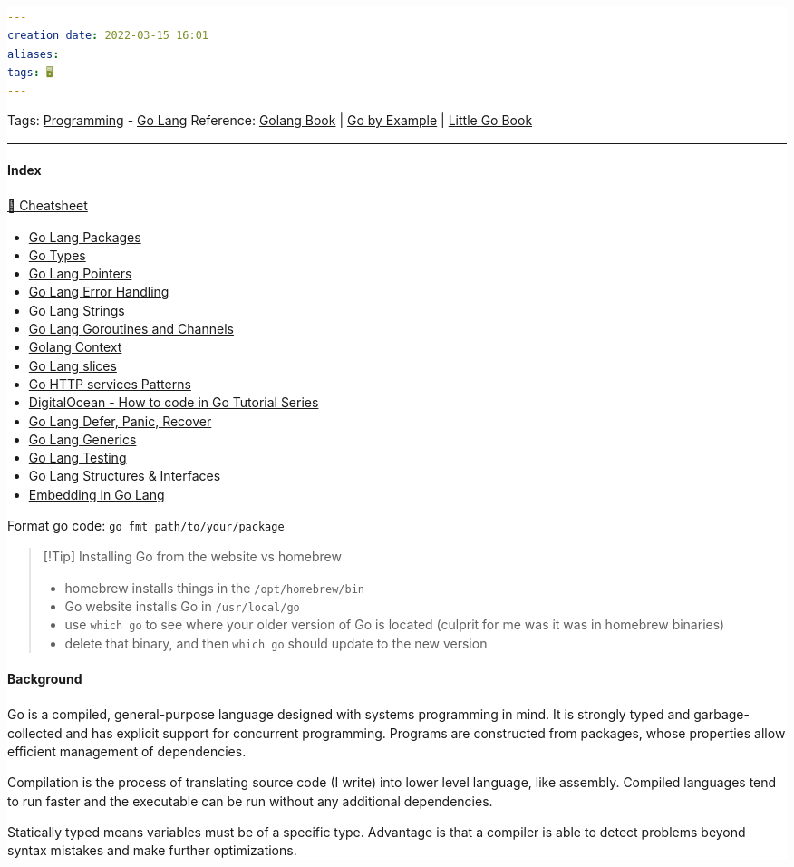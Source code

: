 ```yaml
---
creation date: 2022-03-15 16:01
aliases: 
tags: 🖥️
---
```

Tags: [Programming](Programming.md) - [Go Lang](Go%20Lang.md)
Reference: [Golang Book](https://www.golang-book.com/books/intro/13#section1) | [Go by Example](https://gobyexample.com/) | [Little Go Book](https://www.openmymind.net/The-Little-Go-Book/)

---
#### Index
[🔗 Cheatsheet](https://devhints.io/go)
- [Go Lang Packages](./Go%20Lang%20Packages.md)
- [Go Types](./Go%20Types.md)
- [Go Lang Pointers](./Go%20Lang%20Pointers.md)
- [Go Lang Error Handling](./Go%20Lang%20Error%20Handling.md)
- [Go Lang Strings](./Go%20Lang%20Strings.md)
- [Go Lang Goroutines and Channels](./notes/Go%20Lang%20Goroutines%20and%20Channels.md)
- [Golang Context](./Golang%20Context.md)
- [Go Lang slices](./Go%20Lang%20slices.md)
- [Go HTTP services Patterns](https://pace.dev/blog/2018/05/09/how-I-write-http-services-after-eight-years.html)
- [DigitalOcean - How to code in Go Tutorial Series](https://www.digitalocean.com/community/tutorial_series/how-to-code-in-go)
- [Go Lang Defer, Panic, Recover](./Go%20Lang%20Defer,%20Panic,%20Recover.md)
- [Go Lang Generics](./Go%20Lang%20Generics.md)
- [Go Lang Testing](./Go%20Lang%20Testing.md)
- [Go Lang Structures & Interfaces](./Go%20Lang%20Structures%20&%20Interfaces.md)
- [Embedding in Go Lang](./Embedding%20in%20Go%20Lang.md)

Format go code: `go fmt path/to/your/package`

> [!Tip] Installing Go from the website vs homebrew 
> - homebrew installs things in the `/opt/homebrew/bin`
> - Go website installs Go in `/usr/local/go`
> - use `which go` to see where your older version of Go is located (culprit for me was it was in homebrew binaries)
> - delete that binary, and then `which go` should update to the new version

#### Background
Go is a compiled, general-purpose language designed with systems programming in mind. It is strongly typed and garbage-collected and has explicit support for concurrent programming. Programs are constructed from packages, whose properties allow efficient management of dependencies.

Compilation is the process of translating source code (I write) into lower level language, like assembly. Compiled languages tend to run faster and the executable can be run without any additional dependencies.

Statically typed means variables must be of a specific type. Advantage is that a compiler is able to detect problems beyond syntax mistakes and make further optimizations.
